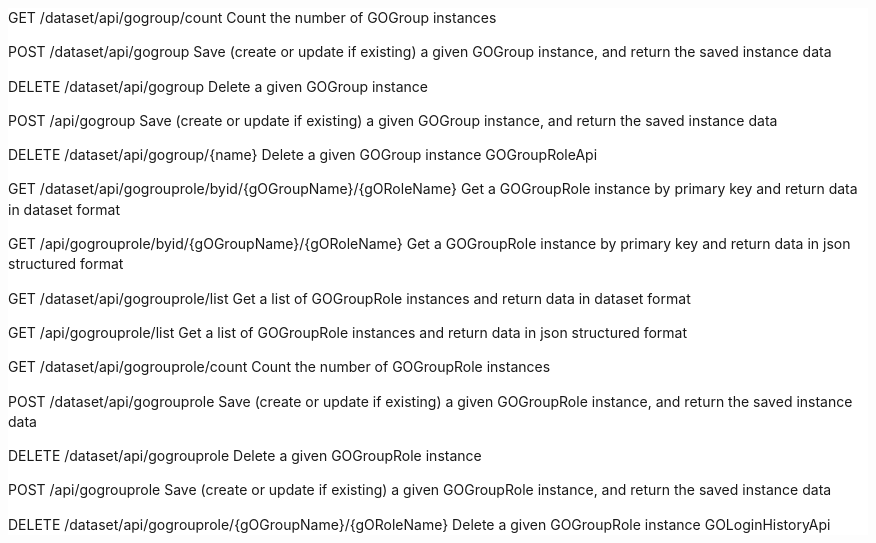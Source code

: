 GET
/dataset/api/gogroup/count
Count the number of GOGroup instances

POST
/dataset/api/gogroup
Save (create or update if existing) a given GOGroup instance, and return the saved instance data

DELETE
/dataset/api/gogroup
Delete a given GOGroup instance

POST
/api/gogroup
Save (create or update if existing) a given GOGroup instance, and return the saved instance data

DELETE
/dataset/api/gogroup/{name}
Delete a given GOGroup instance
GOGroupRoleApi


GET
/dataset/api/gogrouprole/byid/{gOGroupName}/{gORoleName}
Get a GOGroupRole instance by primary key and return data in dataset format

GET
/api/gogrouprole/byid/{gOGroupName}/{gORoleName}
Get a GOGroupRole instance by primary key and return data in json structured format

GET
/dataset/api/gogrouprole/list
Get a list of GOGroupRole instances and return data in dataset format

GET
/api/gogrouprole/list
Get a list of GOGroupRole instances and return data in json structured format

GET
/dataset/api/gogrouprole/count
Count the number of GOGroupRole instances

POST
/dataset/api/gogrouprole
Save (create or update if existing) a given GOGroupRole instance, and return the saved instance data

DELETE
/dataset/api/gogrouprole
Delete a given GOGroupRole instance

POST
/api/gogrouprole
Save (create or update if existing) a given GOGroupRole instance, and return the saved instance data

DELETE
/dataset/api/gogrouprole/{gOGroupName}/{gORoleName}
Delete a given GOGroupRole instance
GOLoginHistoryApi
